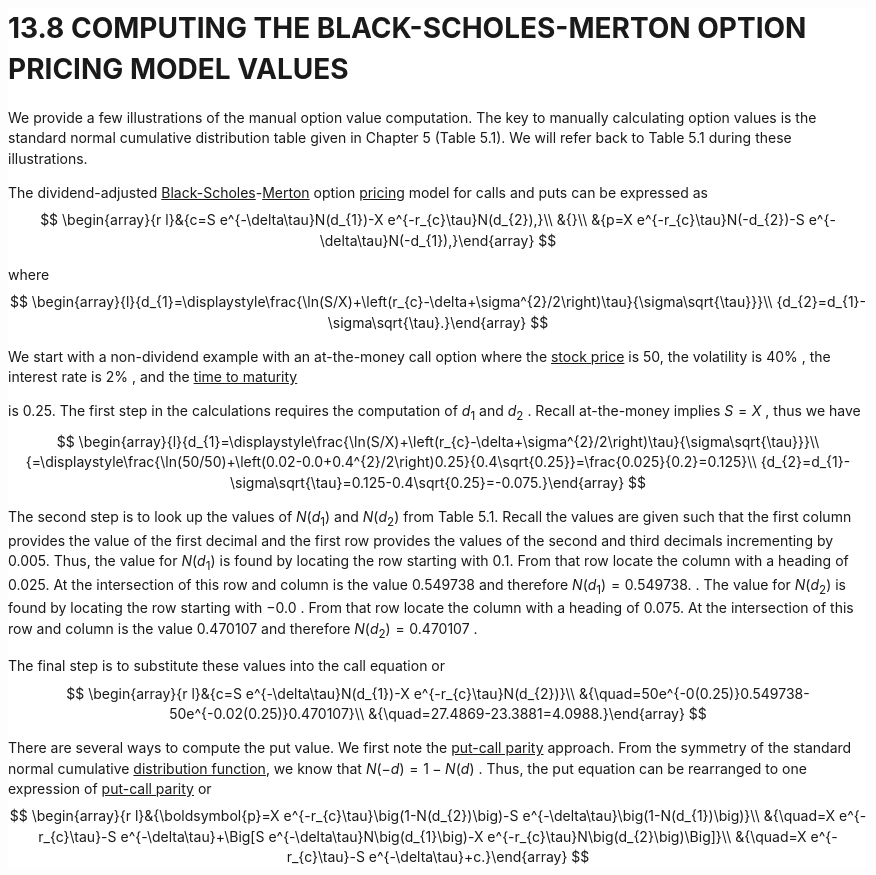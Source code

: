 # 13.8 COMPUTING THE BLACK-SCHOLES-MERTON OPTION PRICING MODEL VALUES  

We provide a few illustrations of the manual option value computation. The key to manually calculating option values is the standard normal cumulative distribution table given in Chapter 5 (Table 5.1). We will refer back to Table 5.1 during these illustrations.  

The dividend-adjusted [Black-Scholes](../../Mathematical%20Modeling%20of%20Derivative%20Pricing.md)-[Merton](../../../Credit%20Markets/Credit%20Markets%20Session%205.md) option [pricing](../../../Financial%20Markets/Fixed%20Income%20Securities%20Tools%20for%20Today's%20Markets/Chapter%207/Arbitrage%20Pricing%20of%20Derivatives.md) model for calls and puts can be expressed as  
$$
\begin{array}{r l}&{c=S e^{-\delta\tau}N(d_{1})-X e^{-r_{c}\tau}N(d_{2}),}\\ &{}\\ &{p=X e^{-r_{c}\tau}N(-d_{2})-S e^{-\delta\tau}N(-d_{1}),}\end{array}
$$  

where  
$$
\begin{array}{l}{d_{1}=\displaystyle\frac{\ln(S/X)+\left(r_{c}-\delta+\sigma^{2}/2\right)\tau}{\sigma\sqrt{\tau}}}\\ {d_{2}=d_{1}-\sigma\sqrt{\tau}.}\end{array}
$$  

We start with a non-dividend example with an at-the-money call option where the [stock price](../../Derivatives/Part%20IV%20-%20Options/Chapter%2016%20-%20Black–Scholes%20Model.md) is 50, the volatility is $40\%$ , the interest rate is $2\%$ , and the [time to maturity](../../../Financial%20Instruments/Lecture%20Notes-%20Financial%20Instruments/Teaching%20Note%201-%20Forward%20Rates%20Agreement/Hedging%20Strategies%20with%20Forwards.md)  

is 0.25. The first step in the calculations requires the computation of $d_{1}$ and $d_{2}$ . Recall at-the-money implies $S=X$ , thus we have  
$$
\begin{array}{l}{d_{1}=\displaystyle\frac{\ln(S/X)+\left(r_{c}-\delta+\sigma^{2}/2\right)\tau}{\sigma\sqrt{\tau}}}\\ {=\displaystyle\frac{\ln(50/50)+\left(0.02-0.0+0.4^{2}/2\right)0.25}{0.4\sqrt{0.25}}=\frac{0.025}{0.2}=0.125}\\ {d_{2}=d_{1}-\sigma\sqrt{\tau}=0.125-0.4\sqrt{0.25}=-0.075.}\end{array}
$$  

The second step is to look up the values of $N(d_{1})$ and $N(d_{2})$ from Table 5.1. Recall the values are given such that the first column provides the value of the first decimal and the first row provides the values of the second and third decimals incrementing by 0.005. Thus, the value for $N(d_{1})$ is found by locating the row starting with 0.1. From that row locate the column with a heading of 0.025. At the intersection of this row and column is the value 0.549738 and therefore $N(d_{1})=0.549738.$ . The value for $N(d_{2})$ is found by locating the row starting with $-0.0$ . From that row locate the column with a heading of 0.075. At the intersection of this row and column is the value 0.470107 and therefore $N\left(d_{2}\right)=0.470107$ .  

The final step is to substitute these values into the call equation or  
$$
\begin{array}{r l}&{c=S e^{-\delta\tau}N(d_{1})-X e^{-r_{c}\tau}N(d_{2})}\\ &{\quad=50e^{-0(0.25)}0.549738-50e^{-0.02(0.25)}0.470107}\\ &{\quad=27.4869-23.3881=4.0988.}\end{array}
$$  

There are several ways to compute the put value. We first note the [put-call parity](../../7.%20Black%20Scholes%20Model.md) approach. From the symmetry of the standard normal cumulative [distribution function](../../Verification%20of%20Central%20Limit%20Theorem.md), we know that $N(-d)=1-N(d)$ . Thus, the put equation can be rearranged to one expression of [put-call parity](../../7.%20Black%20Scholes%20Model.md) or  
$$
\begin{array}{r l}&{\boldsymbol{p}=X e^{-r_{c}\tau}\big(1-N(d_{2})\big)-S e^{-\delta\tau}\big(1-N(d_{1})\big)}\\ &{\quad=X e^{-r_{c}\tau}-S e^{-\delta\tau}+\Big[S e^{-\delta\tau}N\big(d_{1}\big)-X e^{-r_{c}\tau}N\big(d_{2}\big)\Big]}\\ &{\quad=X e^{-r_{c}\tau}-S e^{-\delta\tau}+c.}\end{array}
$$  
